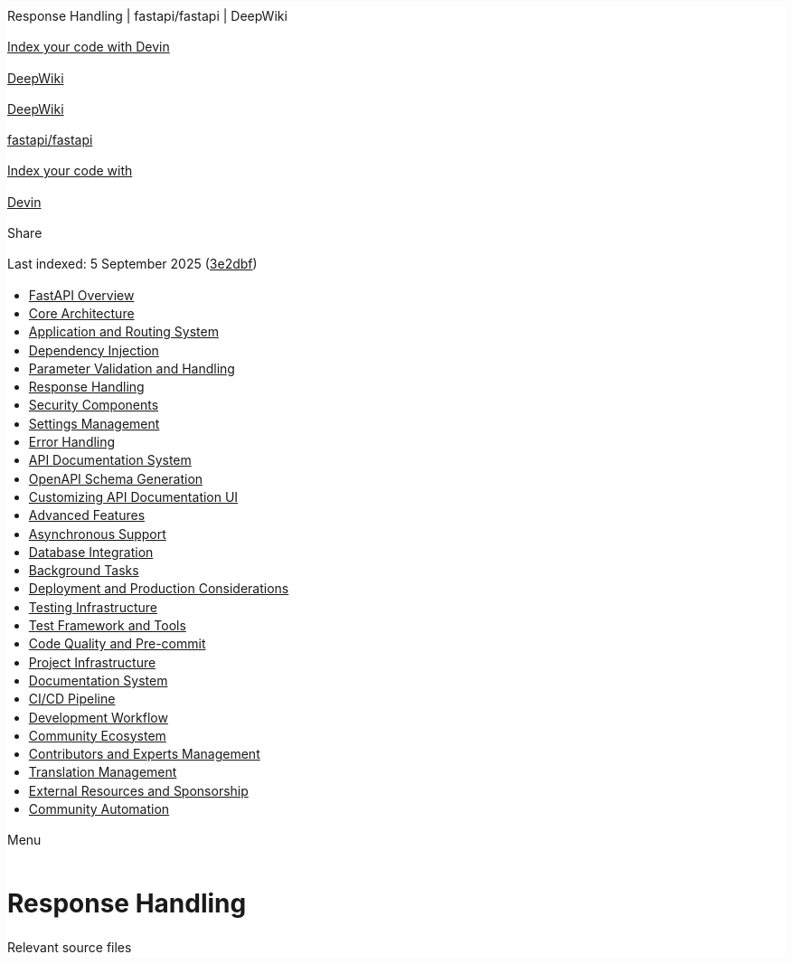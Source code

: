 Response Handling | fastapi/fastapi | DeepWiki

[Index your code with Devin](private-repo.md)

[DeepWiki](https://deepwiki.com)

[DeepWiki](.md)

[fastapi/fastapi](https://github.com/fastapi/fastapi "Open repository")

[Index your code with](private-repo.md)

[Devin](private-repo.md)

Share

Last indexed: 5 September 2025 ([3e2dbf](https://github.com/fastapi/fastapi/commits/3e2dbf91))

- [FastAPI Overview](fastapi/fastapi/1-fastapi-overview.md)
- [Core Architecture](fastapi/fastapi/2-core-architecture.md)
- [Application and Routing System](fastapi/fastapi/2.1-application-and-routing-system.md)
- [Dependency Injection](fastapi/fastapi/2.2-dependency-injection.md)
- [Parameter Validation and Handling](fastapi/fastapi/2.3-parameter-validation-and-handling.md)
- [Response Handling](fastapi/fastapi/2.4-response-handling.md)
- [Security Components](fastapi/fastapi/2.5-security-components.md)
- [Settings Management](fastapi/fastapi/2.6-settings-management.md)
- [Error Handling](fastapi/fastapi/2.7-error-handling.md)
- [API Documentation System](fastapi/fastapi/3-api-documentation-system.md)
- [OpenAPI Schema Generation](fastapi/fastapi/3.1-openapi-schema-generation.md)
- [Customizing API Documentation UI](fastapi/fastapi/3.2-customizing-api-documentation-ui.md)
- [Advanced Features](fastapi/fastapi/4-advanced-features.md)
- [Asynchronous Support](fastapi/fastapi/4.1-asynchronous-support.md)
- [Database Integration](fastapi/fastapi/4.2-database-integration.md)
- [Background Tasks](fastapi/fastapi/4.3-background-tasks.md)
- [Deployment and Production Considerations](fastapi/fastapi/4.4-deployment-and-production-considerations.md)
- [Testing Infrastructure](fastapi/fastapi/5-testing-infrastructure.md)
- [Test Framework and Tools](fastapi/fastapi/5.1-test-framework-and-tools.md)
- [Code Quality and Pre-commit](fastapi/fastapi/5.2-code-quality-and-pre-commit.md)
- [Project Infrastructure](fastapi/fastapi/6-project-infrastructure.md)
- [Documentation System](fastapi/fastapi/6.1-documentation-system.md)
- [CI/CD Pipeline](fastapi/fastapi/6.2-cicd-pipeline.md)
- [Development Workflow](fastapi/fastapi/6.3-development-workflow.md)
- [Community Ecosystem](fastapi/fastapi/7-community-ecosystem.md)
- [Contributors and Experts Management](fastapi/fastapi/7.1-contributors-and-experts-management.md)
- [Translation Management](fastapi/fastapi/7.2-translation-management.md)
- [External Resources and Sponsorship](fastapi/fastapi/7.3-external-resources-and-sponsorship.md)
- [Community Automation](fastapi/fastapi/7.4-community-automation.md)

Menu

# Response Handling

Relevant source files
